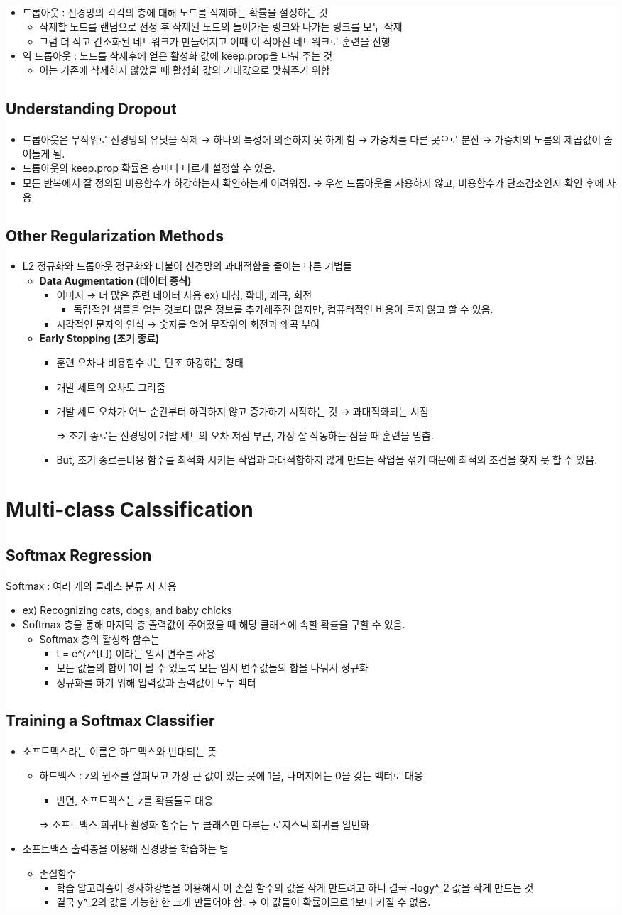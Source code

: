 - 드롭아웃  : 신경망의 각각의 층에 대해 노드를 삭제하는 확률을 설정하는 것
    - 삭제할 노드를 랜덤으로 선정 후 삭제된 노드의 들어가는 링크와 나가는 링크를 모두 삭제
    - 그럼 더 작고 간소화된 네트워크가 만들어지고 이때 이 작아진 네트워크로 훈련을 진행
- 역 드롭아웃 : 노드를 삭제후에 얻은 활성화 값에 keep.prop을 나눠 주는 것
    - 이는 기존에 삭제하지 않았을 때 활성화 값의 기대값으로 맞춰주기 위함

## Understanding Dropout

- 드롭아웃은 무작위로 신경망의 유닛을 삭제 → 하나의 특성에 의존하지 못 하게 함 → 가중치를 다른 곳으로 분산 → 가중치의 노름의 제곱값이 줄어들게 됨.
- 드롭아웃의 keep.prop 확률은 층마다 다르게 설정할 수 있음.
- 모든 반복에서 잘 정의된 비용함수가 하강하는지 확인하는게 어려워짐.
→ 우선 드롭아웃을 사용하지 않고, 비용함수가 단조감소인지 확인 후에 사용

## Other Regularization Methods

- L2 정규화와 드롭아웃 정규화와 더불어 신경망의 과대적합을 줄이는 다른 기법들
    - **Data Augmentation (데이터 증식)**
        - 이미지 → 더 많은 훈련 데이터 사용 ex) 대칭, 확대, 왜곡, 회전
            - 독립적인 샘플을 얻는 것보다 많은 정보를 추가해주진 않지만, 컴퓨터적인 비용이 들지 않고 할 수 있음.
        - 시각적인 문자의 인식 → 숫자를 얻어 무작위의 회전과 왜곡 부여
    - **Early Stopping (조기 종료)**
        - 훈련 오차나 비용함수 J는 단조 하강하는 형태
        - 개발 세트의 오차도 그려줌
        - 개발 세트 오차가 어느 순간부터 하락하지 않고 증가하기 시작하는 것 → 과대적화되는 시점
            
            ⇒ 조기 종료는 신경망이 개발 세트의 오차 저점 부근, 가장 잘 작동하는 점을 때 훈련을 멈춤.
            
        - But,  조기 종료는비용 함수를 최적화 시키는 작업과 과대적합하지 않게 만드는 작업을 섞기 때문에 최적의 조건을 찾지 못 할 수 있음.

# Multi-class Calssification

## Softmax Regression

Softmax : 여러 개의 클래스 분류 시 사용

- ex) Recognizing cats, dogs, and baby chicks
- Softmax 층을 통해 마지막 층 출력값이 주어졌을 때 해당 클래스에 속할 확률을 구할 수 있음.
    - Softmax 층의 활성화 함수는
        - t = e^(z^[L]) 이라는 임시 변수를 사용
        - 모든 값들의 합이 1이 될 수 있도록 모든 임시 변수값들의 합을 나눠서 정규화
        - 정규화를 하기 위해 입력값과 출력값이 모두 벡터

## Training a Softmax Classifier

- 소프트맥스라는 이름은 하드맥스와 반대되는 뜻
    - 하드맥스 : z의 원소를 살펴보고 가장 큰 값이 있는 곳에 1을, 나머지에는 0을 갖는 벡터로 대응
        - 반면, 소프트맥스는 z를 확률들로 대응
        
        ⇒ 소프트맥스 회귀나 활성화 함수는 두 클래스만 다루는 로지스틱 회귀를 일반화
        
    
- 소프트맥스 출력층을 이용해 신경망을 학습하는 법
    - 손실함수
        - 학습 알고리즘이 경사하강법을 이용해서 이 손실 함수의 값을 작게 만드려고 하니 
        결국 -logy^_2 값을 작게 만드는 것
        - 결국 y^_2의 값을 가능한 한 크게 만들어야 함. → 이 값들이 확률이므로 1보다 커질 수 없음.
            